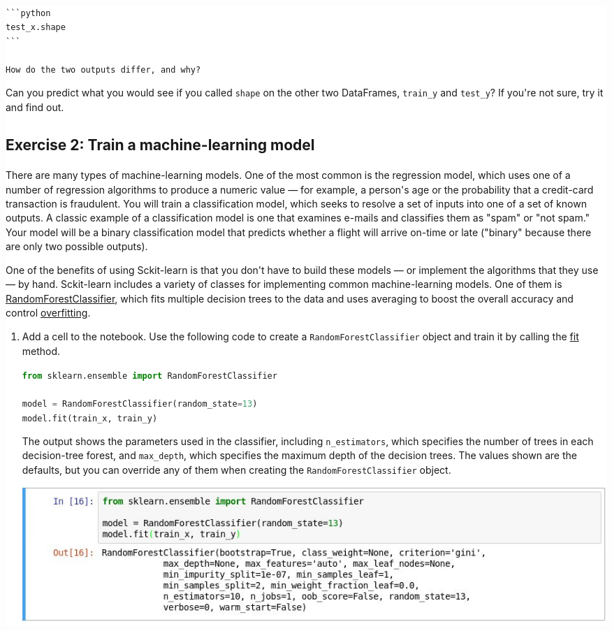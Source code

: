 	```python
	test_x.shape
	```

	How do the two outputs differ, and why?

Can you predict what you would see if you called ```shape``` on the other two DataFrames, ```train_y``` and ```test_y```? If you're not sure, try it and find out.

<a name="Exercise2"></a>
## Exercise 2: Train a machine-learning model ##

There are many types of machine-learning models. One of the most common is the regression model, which uses one of a number of regression algorithms to produce a numeric value — for example, a person's age or the probability that a credit-card transaction is fraudulent. You will train a classification model, which seeks to resolve a set of inputs into one of a set of known outputs. A classic example of a classification model is one that examines e-mails and classifies them as "spam" or "not spam." Your model will be a binary classification model that predicts whether a flight will arrive on-time or late ("binary" because there are only two possible outputs).

One of the benefits of using Sckit-learn is that you don't have to build these models — or implement the algorithms that they use — by hand. Sckit-learn includes a variety of classes for implementing common machine-learning models. One of them is [RandomForestClassifier](http://scikit-learn.org/stable/modules/generated/sklearn.ensemble.RandomForestClassifier.html), which fits multiple decision trees to the data and uses averaging to boost the overall accuracy and control [overfitting](https://en.wikipedia.org/wiki/Overfitting). 

1. Add a cell to the notebook. Use the following code to create a ```RandomForestClassifier``` object and train it by calling the [fit](http://scikit-learn.org/stable/modules/generated/sklearn.ensemble.RandomForestClassifier.html#sklearn.ensemble.RandomForestClassifier.fit) method.

	```python
	from sklearn.ensemble import RandomForestClassifier
	
	model = RandomForestClassifier(random_state=13)
	model.fit(train_x, train_y)
	```

	The output shows the parameters used in the classifier, including ```n_estimators```, which specifies the number of trees in each decision-tree forest, and ```max_depth```, which specifies the maximum depth of the decision trees. The values shown are the defaults, but you can override any of them when creating the ```RandomForestClassifier``` object.

	![Training the model](Images/fit-model.png)
